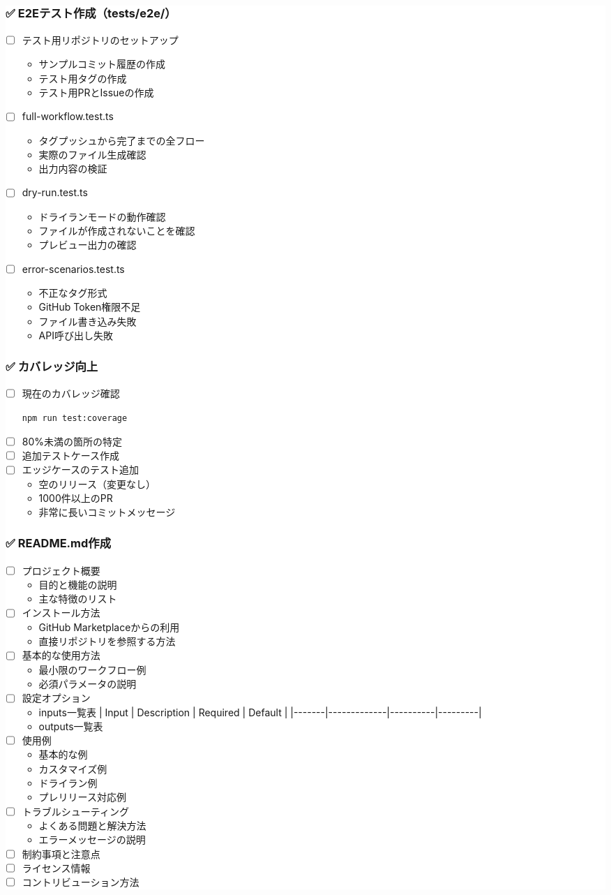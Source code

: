 ### ✅ E2Eテスト作成（tests/e2e/）

- [ ] テスト用リポジトリのセットアップ
  - サンプルコミット履歴の作成
  - テスト用タグの作成
  - テスト用PRとIssueの作成

- [ ] full-workflow.test.ts
  - タグプッシュから完了までの全フロー
  - 実際のファイル生成確認
  - 出力内容の検証

- [ ] dry-run.test.ts
  - ドライランモードの動作確認
  - ファイルが作成されないことを確認
  - プレビュー出力の確認

- [ ] error-scenarios.test.ts
  - 不正なタグ形式
  - GitHub Token権限不足
  - ファイル書き込み失敗
  - API呼び出し失敗

### ✅ カバレッジ向上

- [ ] 現在のカバレッジ確認
  ```bash
  npm run test:coverage
  ```
- [ ] 80%未満の箇所の特定
- [ ] 追加テストケース作成
- [ ] エッジケースのテスト追加
  - 空のリリース（変更なし）
  - 1000件以上のPR
  - 非常に長いコミットメッセージ

### ✅ README.md作成

- [ ] プロジェクト概要
  - 目的と機能の説明
  - 主な特徴のリスト
- [ ] インストール方法
  - GitHub Marketplaceからの利用
  - 直接リポジトリを参照する方法
- [ ] 基本的な使用方法
  - 最小限のワークフロー例
  - 必須パラメータの説明
- [ ] 設定オプション
  - inputs一覧表
    | Input | Description | Required | Default |
    |-------|-------------|----------|---------|
  - outputs一覧表
- [ ] 使用例
  - 基本的な例
  - カスタマイズ例
  - ドライラン例
  - プレリリース対応例
- [ ] トラブルシューティング
  - よくある問題と解決方法
  - エラーメッセージの説明
- [ ] 制約事項と注意点
- [ ] ライセンス情報
- [ ] コントリビューション方法
